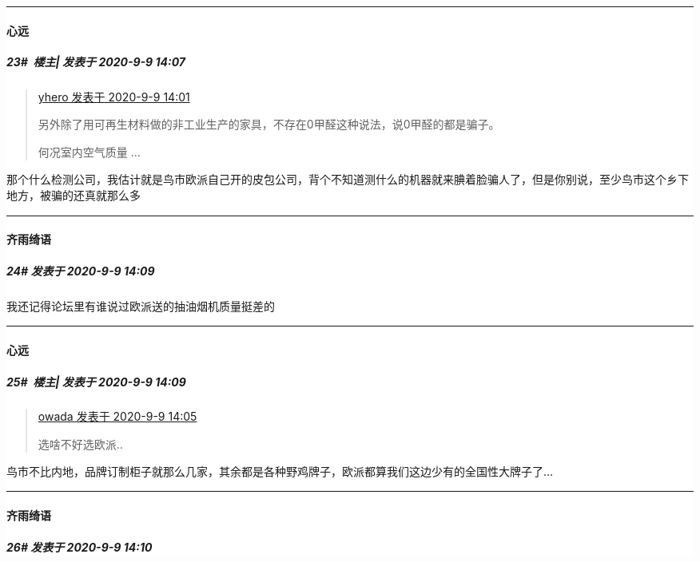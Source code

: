 



*****

####  心远  
##### 23#         楼主| 发表于 2020-9-9 14:07



<blockquote><a href="httphttps://bbs.saraba1st.com/2b/forum.php?mod=redirect&amp;goto=findpost&amp;pid=48686120&amp;ptid=1959006" target="_blank">yhero 发表于 2020-9-9 14:01</a>

另外除了用可再生材料做的非工业生产的家具，不存在0甲醛这种说法，说0甲醛的都是骗子。


何况室内空气质量 ...</blockquote>
那个什么检测公司，我估计就是鸟市欧派自己开的皮包公司，背个不知道测什么的机器就来腆着脸骗人了，但是你别说，至少鸟市这个乡下地方，被骗的还真就那么多







*****

####  齐雨绮语  
##### 24#       发表于 2020-9-9 14:09




我还记得论坛里有谁说过欧派送的抽油烟机质量挺差的







*****

####  心远  
##### 25#         楼主| 发表于 2020-9-9 14:09



<blockquote><a href="httphttps://bbs.saraba1st.com/2b/forum.php?mod=redirect&amp;goto=findpost&amp;pid=48686150&amp;ptid=1959006" target="_blank">owada 发表于 2020-9-9 14:05</a>

选啥不好选欧派..</blockquote>
鸟市不比内地，品牌订制柜子就那么几家，其余都是各种野鸡牌子，欧派都算我们这边少有的全国性大牌子了...







*****

####  齐雨绮语  
##### 26#       发表于 2020-9-9 14:10



